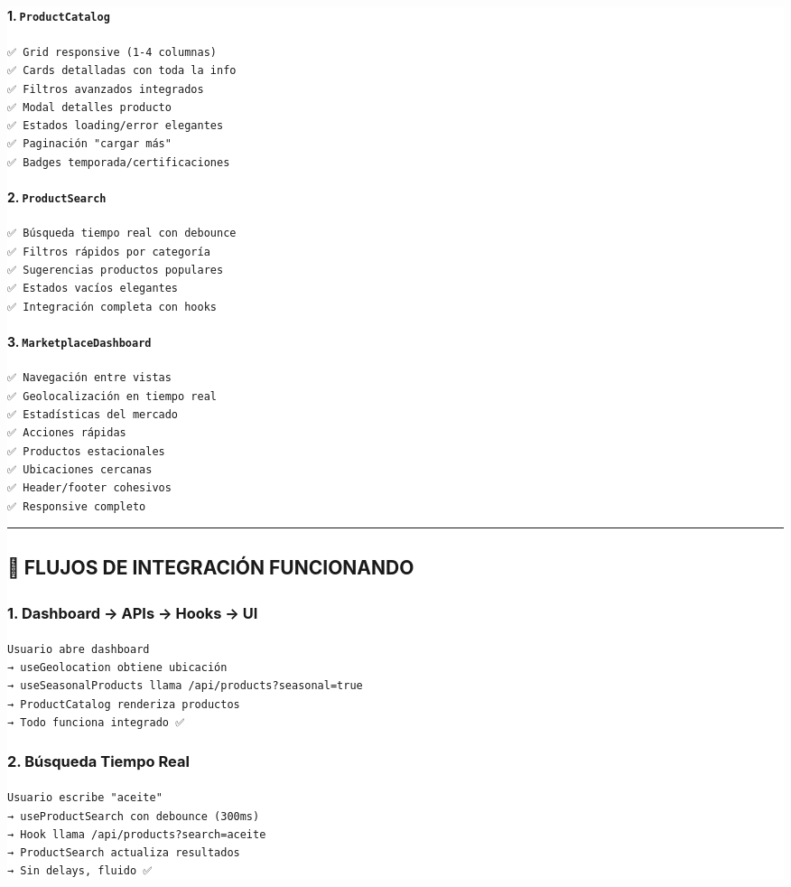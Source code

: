 #### 1. `ProductCatalog`

```tsx
✅ Grid responsive (1-4 columnas)
✅ Cards detalladas con toda la info
✅ Filtros avanzados integrados
✅ Modal detalles producto
✅ Estados loading/error elegantes
✅ Paginación "cargar más"
✅ Badges temporada/certificaciones
```

#### 2. `ProductSearch`

```tsx
✅ Búsqueda tiempo real con debounce
✅ Filtros rápidos por categoría
✅ Sugerencias productos populares
✅ Estados vacíos elegantes
✅ Integración completa con hooks
```

#### 3. `MarketplaceDashboard`

```tsx
✅ Navegación entre vistas
✅ Geolocalización en tiempo real
✅ Estadísticas del mercado
✅ Acciones rápidas
✅ Productos estacionales
✅ Ubicaciones cercanas
✅ Header/footer cohesivos
✅ Responsive completo
```

---

## 🔄 **FLUJOS DE INTEGRACIÓN FUNCIONANDO**

### 1. **Dashboard → APIs → Hooks → UI**

```
Usuario abre dashboard
→ useGeolocation obtiene ubicación
→ useSeasonalProducts llama /api/products?seasonal=true
→ ProductCatalog renderiza productos
→ Todo funciona integrado ✅
```

### 2. **Búsqueda Tiempo Real**

```
Usuario escribe "aceite"
→ useProductSearch con debounce (300ms)
→ Hook llama /api/products?search=aceite
→ ProductSearch actualiza resultados
→ Sin delays, fluido ✅
```
